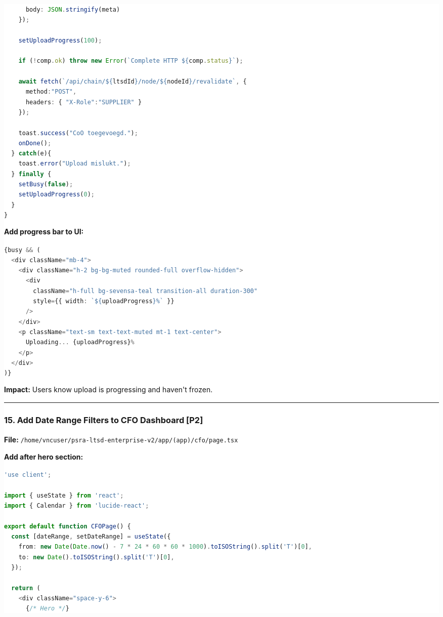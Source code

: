 ```typescript
      body: JSON.stringify(meta)
    });

    setUploadProgress(100);

    if (!comp.ok) throw new Error(`Complete HTTP ${comp.status}`);

    await fetch(`/api/chain/${ltsdId}/node/${nodeId}/revalidate`, {
      method:"POST",
      headers: { "X-Role":"SUPPLIER" }
    });

    toast.success("CoO toegevoegd.");
    onDone();
  } catch(e){
    toast.error("Upload mislukt.");
  } finally {
    setBusy(false);
    setUploadProgress(0);
  }
}
```

**Add progress bar to UI:**
```typescript
{busy && (
  <div className="mb-4">
    <div className="h-2 bg-bg-muted rounded-full overflow-hidden">
      <div
        className="h-full bg-sevensa-teal transition-all duration-300"
        style={{ width: `${uploadProgress}%` }}
      />
    </div>
    <p className="text-sm text-text-muted mt-1 text-center">
      Uploading... {uploadProgress}%
    </p>
  </div>
)}
```

**Impact:** Users know upload is progressing and haven't frozen.

---

### 15. Add Date Range Filters to CFO Dashboard [P2]

**File:** `/home/vncuser/psra-ltsd-enterprise-v2/app/(app)/cfo/page.tsx`

**Add after hero section:**
```typescript
'use client';

import { useState } from 'react';
import { Calendar } from 'lucide-react';

export default function CFOPage() {
  const [dateRange, setDateRange] = useState({
    from: new Date(Date.now() - 7 * 24 * 60 * 60 * 1000).toISOString().split('T')[0],
    to: new Date().toISOString().split('T')[0],
  });

  return (
    <div className="space-y-6">
      {/* Hero */}
```